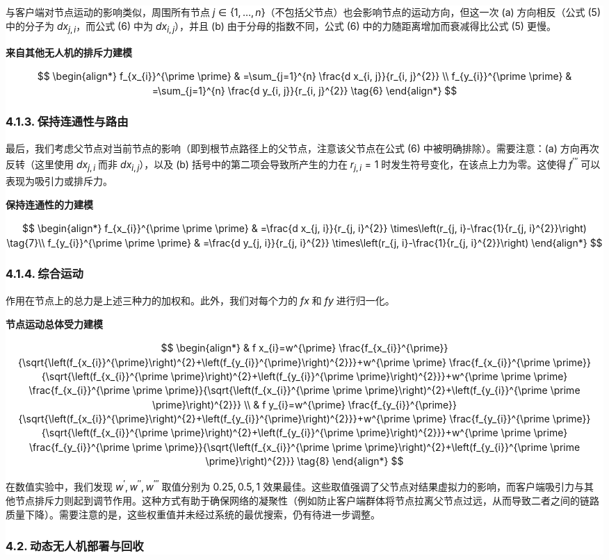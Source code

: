 与客户端对节点运动的影响类似，周围所有节点 $j \in\{1, \ldots, n\}$（不包括父节点）也会影响节点的运动方向，但这一次 (a) 方向相反（公式 (5) 中的分子为 $d x_{j, i}$，而公式 (6) 中为 $d x_{i, j}$），并且 (b) 由于分母的指数不同，公式 (6) 中的力随距离增加而衰减得比公式 (5) 更慢。

**来自其他无人机的排斥力建模**

$$
\begin{align*}
f_{x_{i}}^{\prime \prime} & =\sum_{j=1}^{n} \frac{d x_{i, j}}{r_{i, j}^{2}} \\
f_{y_{i}}^{\prime \prime} & =\sum_{j=1}^{n} \frac{d y_{i, j}}{r_{i, j}^{2}} \tag{6}
\end{align*}
$$

### 4.1.3. 保持连通性与路由

最后，我们考虑父节点对当前节点的影响（即到根节点路径上的父节点，注意该父节点在公式 (6) 中被明确排除）。需要注意：(a) 方向再次反转（这里使用 $d x_{j, i}$ 而非 $d x_{i, j}$），以及 (b) 括号中的第二项会导致所产生的力在 $r_{j, i}=1$ 时发生符号变化，在该点上力为零。这使得 $f^{\prime \prime \prime}$ 可以表现为吸引力或排斥力。

**保持连通性的力建模**

$$
\begin{align*}
f_{x_{i}}^{\prime \prime \prime} & =\frac{d x_{j, i}}{r_{j, i}^{2}} \times\left(r_{j, i}-\frac{1}{r_{j, i}^{2}}\right)  \tag{7}\\
f_{y_{i}}^{\prime \prime \prime} & =\frac{d y_{j, i}}{r_{j, i}^{2}} \times\left(r_{j, i}-\frac{1}{r_{j, i}^{2}}\right)
\end{align*}
$$

### 4.1.4. 综合运动

作用在节点上的总力是上述三种力的加权和。此外，我们对每个力的 $f x$ 和 $f y$ 进行归一化。

**节点运动总体受力建模**

$$
\begin{align*}
& f x_{i}=w^{\prime} \frac{f_{x_{i}}^{\prime}}{\sqrt{\left(f_{x_{i}}^{\prime}\right)^{2}+\left(f_{y_{i}}^{\prime}\right)^{2}}}+w^{\prime \prime} \frac{f_{x_{i}}^{\prime \prime}}{\sqrt{\left(f_{x_{i}}^{\prime \prime}\right)^{2}+\left(f_{y_{i}}^{\prime \prime}\right)^{2}}}+w^{\prime \prime \prime} \frac{f_{x_{i}}^{\prime \prime \prime}}{\sqrt{\left(f_{x_{i}}^{\prime \prime \prime}\right)^{2}+\left(f_{y_{i}}^{\prime \prime \prime}\right)^{2}}} \\
& f y_{i}=w^{\prime} \frac{f_{y_{i}}^{\prime}}{\sqrt{\left(f_{x_{i}}^{\prime}\right)^{2}+\left(f_{y_{i}}^{\prime}\right)^{2}}}+w^{\prime \prime} \frac{f_{y_{i}}^{\prime \prime}}{\sqrt{\left(f_{x_{i}}^{\prime \prime}\right)^{2}+\left(f_{y_{i}}^{\prime \prime}\right)^{2}}}+w^{\prime \prime \prime} \frac{f_{y_{i}}^{\prime \prime \prime}}{\sqrt{\left(f_{x_{i}}^{\prime \prime \prime}\right)^{2}+\left(f_{y_{i}}^{\prime \prime \prime}\right)^{2}}} \tag{8}
\end{align*}
$$

在数值实验中，我们发现 $w^{\prime}, w^{\prime \prime}, w^{\prime \prime \prime}$ 取值分别为 $0.25, 0.5, 1$ 效果最佳。这些取值强调了父节点对结果虚拟力的影响，而客户端吸引力与其他节点排斥力则起到调节作用。这种方式有助于确保网络的凝聚性（例如防止客户端群体将节点拉离父节点过远，从而导致二者之间的链路质量下降）。需要注意的是，这些权重值并未经过系统的最优搜索，仍有待进一步调整。

### 4.2. 动态无人机部署与回收
